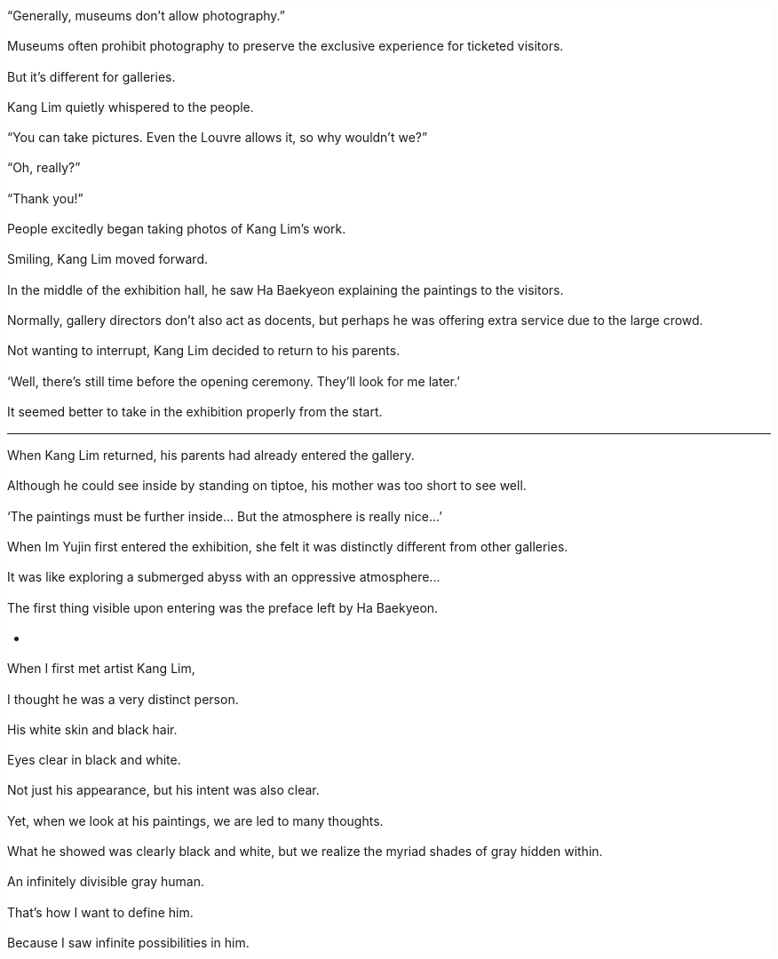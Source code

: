 “Generally, museums don’t allow photography.”

Museums often prohibit photography to preserve the exclusive experience for ticketed visitors.

But it’s different for galleries.

Kang Lim quietly whispered to the people.

“You can take pictures. Even the Louvre allows it, so why wouldn’t we?”

“Oh, really?”

“Thank you!”

People excitedly began taking photos of Kang Lim’s work.

Smiling, Kang Lim moved forward.

In the middle of the exhibition hall, he saw Ha Baekyeon explaining the paintings to the visitors.

Normally, gallery directors don’t also act as docents, but perhaps he was offering extra service due to the large crowd.

Not wanting to interrupt, Kang Lim decided to return to his parents.

‘Well, there’s still time before the opening ceremony. They’ll look for me later.’

It seemed better to take in the exhibition properly from the start.

* * *

When Kang Lim returned, his parents had already entered the gallery.

Although he could see inside by standing on tiptoe, his mother was too short to see well.

‘The paintings must be further inside... But the atmosphere is really nice...’

When Im Yujin first entered the exhibition, she felt it was distinctly different from other galleries.

It was like exploring a submerged abyss with an oppressive atmosphere...

The first thing visible upon entering was the preface left by Ha Baekyeon.

-

When I first met artist Kang Lim,

I thought he was a very distinct person.

His white skin and black hair.

Eyes clear in black and white.

Not just his appearance, but his intent was also clear.

Yet, when we look at his paintings, we are led to many thoughts.

What he showed was clearly black and white, but we realize the myriad shades of gray hidden within.

An infinitely divisible gray human.

That’s how I want to define him.

Because I saw infinite possibilities in him.
